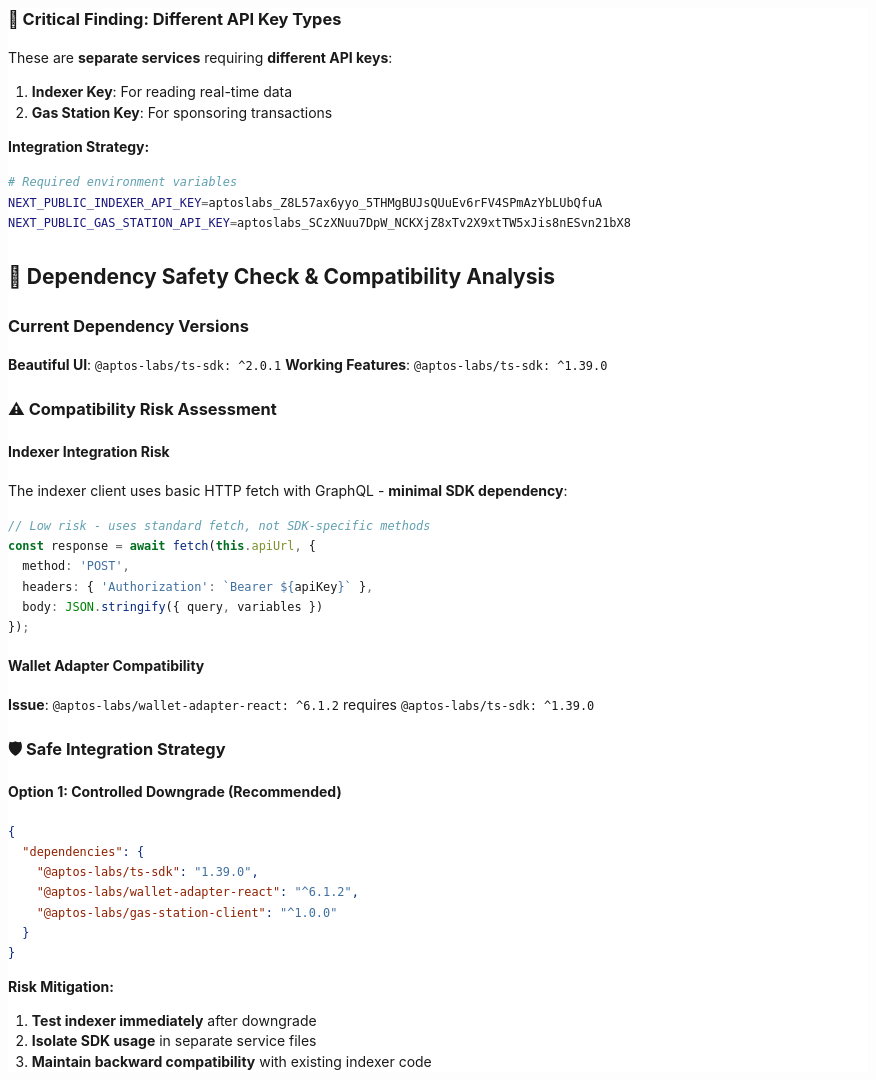 ### **🚨 Critical Finding: Different API Key Types**
These are **separate services** requiring **different API keys**:
1. **Indexer Key**: For reading real-time data
2. **Gas Station Key**: For sponsoring transactions

**Integration Strategy:**
```bash
# Required environment variables
NEXT_PUBLIC_INDEXER_API_KEY=aptoslabs_Z8L57ax6yyo_5THMgBUJsQUuEv6rFV4SPmAzYbLUbQfuA
NEXT_PUBLIC_GAS_STATION_API_KEY=aptoslabs_SCzXNuu7DpW_NCKXjZ8xTv2X9xtTW5xJis8nESvn21bX8
```

## 🔧 **Dependency Safety Check & Compatibility Analysis**

### **Current Dependency Versions**
**Beautiful UI**: `@aptos-labs/ts-sdk: ^2.0.1`
**Working Features**: `@aptos-labs/ts-sdk: ^1.39.0`

### **⚠️ Compatibility Risk Assessment**

#### **Indexer Integration Risk**
The indexer client uses basic HTTP fetch with GraphQL - **minimal SDK dependency**:
```typescript
// Low risk - uses standard fetch, not SDK-specific methods
const response = await fetch(this.apiUrl, {
  method: 'POST',
  headers: { 'Authorization': `Bearer ${apiKey}` },
  body: JSON.stringify({ query, variables })
});
```

#### **Wallet Adapter Compatibility**
**Issue**: `@aptos-labs/wallet-adapter-react: ^6.1.2` requires `@aptos-labs/ts-sdk: ^1.39.0`

### **🛡️ Safe Integration Strategy**

#### **Option 1: Controlled Downgrade (Recommended)**
```json
{
  "dependencies": {
    "@aptos-labs/ts-sdk": "1.39.0",
    "@aptos-labs/wallet-adapter-react": "^6.1.2",
    "@aptos-labs/gas-station-client": "^1.0.0"
  }
}
```

**Risk Mitigation:**
1. **Test indexer immediately** after downgrade
2. **Isolate SDK usage** in separate service files
3. **Maintain backward compatibility** with existing indexer code
